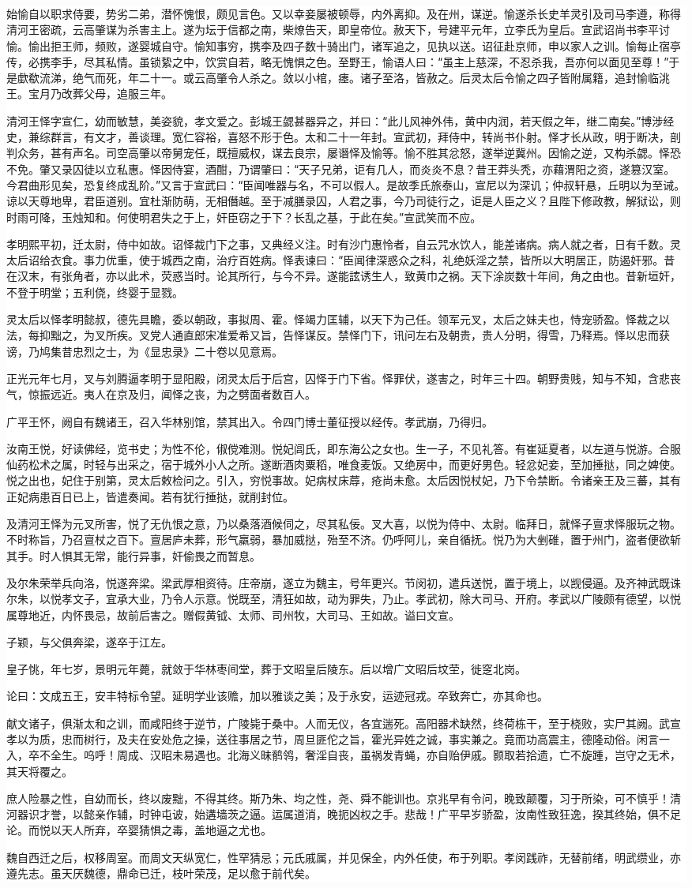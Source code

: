 始愉自以职求侍要，势劣二弟，潜怀愧恨，颇见言色。又以幸妾屡被顿辱，内外离抑。及在州，谋逆。愉遂杀长史羊灵引及司马李遵，称得清河王密疏，云高肇谋为杀害主上。遂为坛于信都之南，柴燎告天，即皇帝位。赦天下，号建平元年，立李氏为皇后。宣武诏尚书李平讨愉。愉出拒王师，频败，遂婴城自守。愉知事穷，携李及四子数十骑出门，诸军追之，见执以送。诏征赴京师，申以家人之训。愉每止宿亭传，必携李手，尽其私情。虽锁絷之中，饮赏自若，略无愧惧之色。至野王，愉语人曰：“虽主上慈深，不忍杀我，吾亦何以面见至尊！”于是歔欷流涕，绝气而死，年二十一。或云高肇令人杀之。敛以小棺，瘗。诸子至洛，皆赦之。后灵太后令愉之四子皆附属籍，追封愉临洮王。宝月乃改葬父母，追服三年。

清河王怿字宣仁，幼而敏慧，美姿貌，孝文爱之。彭城王勰甚器异之，并曰：“此儿风神外伟，黄中内润，若天假之年，继二南矣。”博涉经史，兼综群言，有文才，善谈理。宽仁容裕，喜怒不形于色。太和二十一年封。宣武初，拜侍中，转尚书仆射。怿才长从政，明于断决，剖判众务，甚有声名。司空高肇以帝舅宠任，既擅威权，谋去良宗，屡谮怿及愉等。愉不胜其忿怒，遂举逆冀州。因愉之逆，又构杀勰。怿恐不免。肇又录囚徒以立私惠。怿因侍宴，酒酣，乃谓肇曰：“天子兄弟，讵有几人，而炎炎不息？昔王莽头秃，亦藉渭阳之资，遂篡汉室。今君曲形见矣，恐复终成乱阶。”又言于宣武曰：“臣闻唯器与名，不可以假人。是故季氏旅泰山，宣尼以为深讥；仲叔轩悬，丘明以为至诫。谅以天尊地卑，君臣道别。宜杜渐防萌，无相僭越。至于减膳录囚，人君之事，今乃司徒行之，讵是人臣之义？且陛下修政教，解狱讼，则时雨可降，玉烛知和。何使明君失之于上，奸臣窃之于下？长乱之基，于此在矣。”宣武笑而不应。

孝明熙平初，迁太尉，侍中如故。诏怿裁门下之事，又典经义注。时有沙门惠怜者，自云咒水饮人，能差诸病。病人就之者，日有千数。灵太后诏给衣食。事力优重，使于城西之南，治疗百姓病。怿表谏曰：“臣闻律深惑众之科，礼绝妖淫之禁，皆所以大明居正，防遏奸邪。昔在汉末，有张角者，亦以此术，荧惑当时。论其所行，与今不异。遂能詃诱生人，致黄巾之祸。天下涂炭数十年间，角之由也。昔新垣奸，不登于明堂；五利侥，终婴于显戮。

灵太后以怿孝明懿叔，德先具瞻，委以朝政，事拟周、霍。怿竭力匡辅，以天下为己任。领军元叉，太后之妹夫也，恃宠骄盈。怿裁之以法，每抑黜之，为叉所疾。叉党人通直郎宋准爱希又旨，告怿谋反。禁怿门下，讯问左右及朝贵，贵人分明，得雪，乃释焉。怿以忠而获谤，乃鸠集昔忠烈之士，为《显忠录》二十卷以见意焉。

正光元年七月，叉与刘腾逼孝明于显阳殿，闭灵太后于后宫，囚怿于门下省。怿罪伏，遂害之，时年三十四。朝野贵贱，知与不知，含悲丧气，惊振远近。夷人在京及归，闻怿之丧，为之劈面者数百人。

广平王怀，阙自有魏诸王，召入华林别馆，禁其出入。令四门博士董征授以经传。孝武崩，乃得归。

汝南王悦，好读佛经，览书史；为性不伦，俶傥难测。悦妃闾氏，即东海公之女也。生一子，不见礼答。有崔延夏者，以左道与悦游。合服仙药松术之属，时轻与出采之，宿于城外小人之所。遂断酒肉粟稻，唯食麦饭。又绝房中，而更好男色。轻忿妃妾，至加捶挞，同之婢使。悦之出也，妃住于别第，灵太后敕检问之。引入，穷悦事故。妃病杖床蓐，疮尚未愈。太后因悦杖妃，乃下令禁断。令诸亲王及三蕃，其有正妃病患百日已上，皆遣奏闻。若有犹行捶挞，就削封位。

及清河王怿为元叉所害，悦了无仇恨之意，乃以桑落酒候伺之，尽其私佞。叉大喜，以悦为侍中、太尉。临拜日，就怿子亶求怿服玩之物。不时称旨，乃召亶杖之百下。亶居庐未葬，形气羸弱，暴加威挞，殆至不济。仍呼阿儿，亲自循抚。悦乃为大剉碓，置于州门，盗者便欲斩其手。时人惧其无常，能行异事，奸偷畏之而暂息。

及尔朱荣举兵向洛，悦遂奔梁。梁武厚相资待。庄帝崩，遂立为魏主，号年更兴。节闵初，遣兵送悦，置于境上，以觊侵逼。及齐神武既诛尔朱，以悦孝文子，宜承大业，乃令人示意。悦既至，清狂如故，动为罪失，乃止。孝武初，除大司马、开府。孝武以广陵颇有德望，以悦属尊地近，内怀畏忌，故前后害之。赠假黄钺、太师、司州牧，大司马、王如故。谥曰文宣。

子颖，与父俱奔梁，遂卒于江左。

皇子恌，年七岁，景明元年薨，就敛于华林枣间堂，葬于文昭皇后陵东。后以增广文昭后坟茔，徙窆北岗。

论曰：文成五王，安丰特标令望。延明学业该赡，加以雅谈之美；及于永安，运迹冠戎。卒致奔亡，亦其命也。

献文诸子，俱渐太和之训，而咸阳终于逆节，广陵毙于桑中。人而无仪，各宜遄死。高阳器术缺然，终荷栋干，至于桡败，实尸其阙。武宣孝以为质，忠而树行，及夫在安处危之操，送往事居之节，周旦匪佗之旨，霍光异姓之诚，事实兼之。竟而功高震主，德隆动俗。闲言一入，卒不全生。呜呼！周成、汉昭未易遇也。北海义昧鹡鸰，奢淫自丧，虽祸发青蝇，亦自贻伊戚。颢取若拾遗，亡不旋踵，岂守之无术，其天将覆之。

庶人险暴之性，自幼而长，终以废黜，不得其终。斯乃朱、均之性，尧、舜不能训也。京兆早有令问，晚致颠覆，习于所染，可不慎乎！清河器识才誉，以懿亲作辅，时钟屯诐，始遘墙茨之逼。运属道消，晚扼凶权之手。悲哉！广平早岁骄盈，汝南性致狂逸，揆其终始，俱不足论。而悦以天人所弃，卒婴猜惧之毒，盖地逼之尤也。

魏自西迁之后，权移周室。而周文天纵宽仁，性罕猜忌；元氏戚属，并见保全，内外任使，布于列职。孝闵践祚，无替前绪，明武缵业，亦遵先志。虽天厌魏德，鼎命已迁，枝叶荣茂，足以愈于前代矣。
